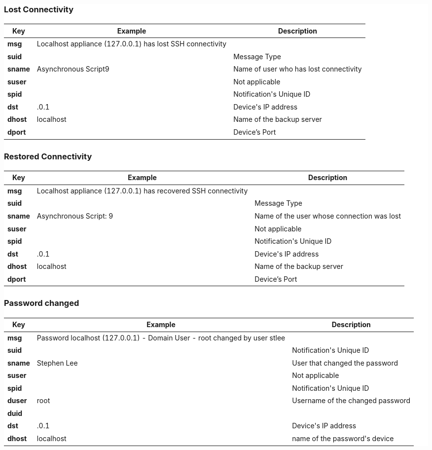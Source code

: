 ### Lost Connectivity

| **Key**   | Example                                                       | Description                            |
| --------------- | ------------------------------------------------------------- | -------------------------------------- |
| **msg**   | Localhost appliance (127\.0\.0\.1\) has lost SSH connectivity |                                        |
| **suid**  |                                                               | Message Type                           |
| **sname** | Asynchronous Script9                                          | Name of user who has lost connectivity |
| **suser** |                                                               | Not applicable                         |
| **spid**  |                                                               | Notification's Unique ID               |
| **dst**   | .0\.1                                                         | Device's IP address                    |
| **dhost** | localhost                                                     | Name of the backup server              |
| **dport** |                                                               | Device’s Port                         |

### Restored Connectivity

| **Key**   | Example                                                            | Description                                |
| --------------- | ------------------------------------------------------------------ | ------------------------------------------ |
| **msg**   | Localhost appliance (127\.0\.0\.1\) has recovered SSH connectivity |                                            |
| **suid**  |                                                                    | Message Type                               |
| **sname** | Asynchronous Script: 9                                             | Name of the user whose connection was lost |
| **suser** |                                                                    | Not applicable                             |
| **spid**  |                                                                    | Notification's Unique ID                   |
| **dst**   | .0\.1                                                              | Device's IP address                        |
| **dhost** | localhost                                                          | Name of the backup server                  |
| **dport** |                                                                    | Device’s Port                             |

### Password changed

| **Key**   | Example                                                                         | Description                      |
| --------------- | ------------------------------------------------------------------------------- | -------------------------------- |
| **msg**   | Password localhost (127\.0\.0\.1\) \- Domain User \- root changed by user stlee |                                  |
| **suid**  |                                                                                 | Notification's Unique ID         |
| **sname** | Stephen Lee                                                                     | User that changed the password   |
| **suser** |                                                                                 | Not applicable                   |
| **spid**  |                                                                                 | Notification's Unique ID         |
| **duser** | root                                                                            | Username of the changed password |
| **duid**  |                                                                                 |                                  |
| **dst**   | .0\.1                                                                           | Device's IP address              |
| **dhost** | localhost                                                                       | name of the password's device    |
